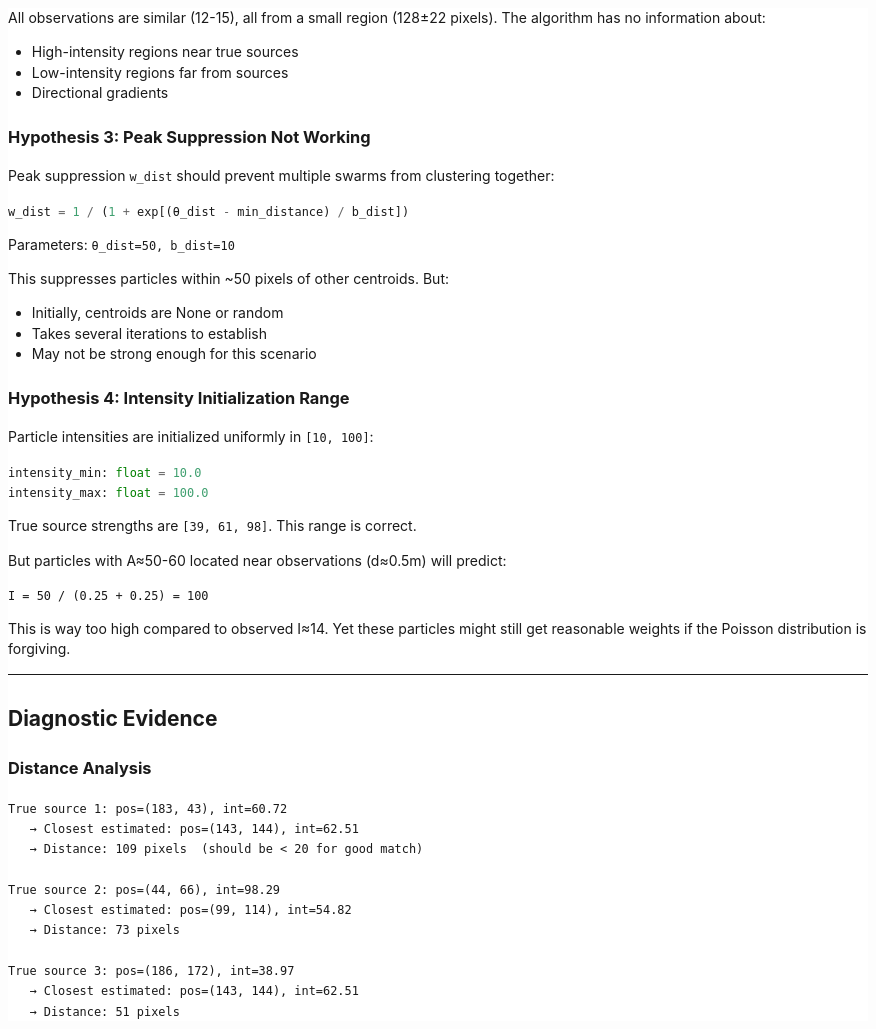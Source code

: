 All observations are similar (12-15), all from a small region (128±22 pixels). The algorithm has no information about:
- High-intensity regions near true sources
- Low-intensity regions far from sources
- Directional gradients

### Hypothesis 3: Peak Suppression Not Working

Peak suppression `w_dist` should prevent multiple swarms from clustering together:
```python
w_dist = 1 / (1 + exp[(θ_dist - min_distance) / b_dist])
```

Parameters: `θ_dist=50, b_dist=10`

This suppresses particles within ~50 pixels of other centroids. But:
- Initially, centroids are None or random
- Takes several iterations to establish
- May not be strong enough for this scenario

### Hypothesis 4: Intensity Initialization Range

Particle intensities are initialized uniformly in `[10, 100]`:
```python
intensity_min: float = 10.0
intensity_max: float = 100.0
```

True source strengths are `[39, 61, 98]`. This range is correct.

But particles with A≈50-60 located near observations (d≈0.5m) will predict:
```
I = 50 / (0.25 + 0.25) = 100
```

This is way too high compared to observed I≈14. Yet these particles might still get reasonable weights if the Poisson distribution is forgiving.

---

## Diagnostic Evidence

### Distance Analysis
```
True source 1: pos=(183, 43), int=60.72
   → Closest estimated: pos=(143, 144), int=62.51
   → Distance: 109 pixels  (should be < 20 for good match)

True source 2: pos=(44, 66), int=98.29
   → Closest estimated: pos=(99, 114), int=54.82
   → Distance: 73 pixels

True source 3: pos=(186, 172), int=38.97
   → Closest estimated: pos=(143, 144), int=62.51
   → Distance: 51 pixels
```
